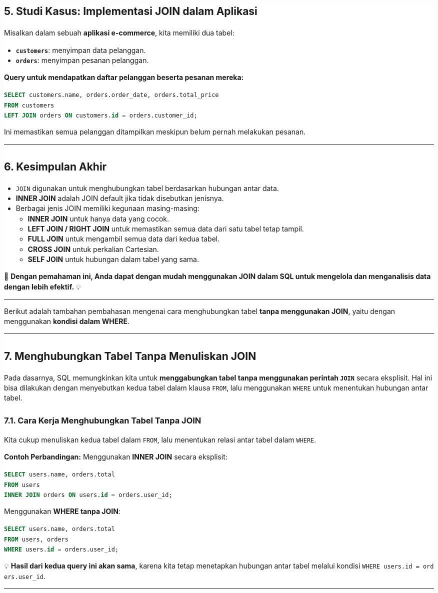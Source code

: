 
## **5. Studi Kasus: Implementasi JOIN dalam Aplikasi**  
Misalkan dalam sebuah **aplikasi e-commerce**, kita memiliki dua tabel:  
- **`customers`**: menyimpan data pelanggan.  
- **`orders`**: menyimpan pesanan pelanggan.  

**Query untuk mendapatkan daftar pelanggan beserta pesanan mereka:**  
```sql
SELECT customers.name, orders.order_date, orders.total_price
FROM customers
LEFT JOIN orders ON customers.id = orders.customer_id;
```
Ini memastikan semua pelanggan ditampilkan meskipun belum pernah melakukan pesanan.

---

## **6. Kesimpulan Akhir**
- `JOIN` digunakan untuk menghubungkan tabel berdasarkan hubungan antar data.  
- **INNER JOIN** adalah JOIN default jika tidak disebutkan jenisnya.  
- Berbagai jenis JOIN memiliki kegunaan masing-masing:  
  - **INNER JOIN** untuk hanya data yang cocok.  
  - **LEFT JOIN / RIGHT JOIN** untuk memastikan semua data dari satu tabel tetap tampil.  
  - **FULL JOIN** untuk mengambil semua data dari kedua tabel.  
  - **CROSS JOIN** untuk perkalian Cartesian.  
  - **SELF JOIN** untuk hubungan dalam tabel yang sama.  

🎯 **Dengan pemahaman ini, Anda dapat dengan mudah menggunakan JOIN dalam SQL untuk mengelola dan menganalisis data dengan lebih efektif.** 💡

---

Berikut adalah tambahan pembahasan mengenai cara menghubungkan tabel **tanpa menggunakan JOIN**, yaitu dengan menggunakan **kondisi dalam WHERE**.  

---

## **7. Menghubungkan Tabel Tanpa Menuliskan JOIN**  
Pada dasarnya, SQL memungkinkan kita untuk **menggabungkan tabel tanpa menggunakan perintah `JOIN`** secara eksplisit. Hal ini bisa dilakukan dengan menyebutkan kedua tabel dalam klausa `FROM`, lalu menggunakan `WHERE` untuk menentukan hubungan antar tabel.

### **7.1. Cara Kerja Menghubungkan Tabel Tanpa JOIN**  
Kita cukup menuliskan kedua tabel dalam `FROM`, lalu menentukan relasi antar tabel dalam `WHERE`.  

**Contoh Perbandingan:**
Menggunakan **INNER JOIN** secara eksplisit:
```sql
SELECT users.name, orders.total
FROM users
INNER JOIN orders ON users.id = orders.user_id;
```
Menggunakan **WHERE tanpa JOIN**:
```sql
SELECT users.name, orders.total
FROM users, orders
WHERE users.id = orders.user_id;
```
💡 **Hasil dari kedua query ini akan sama**, karena kita tetap menetapkan hubungan antar tabel melalui kondisi `WHERE users.id = orders.user_id`.  

---